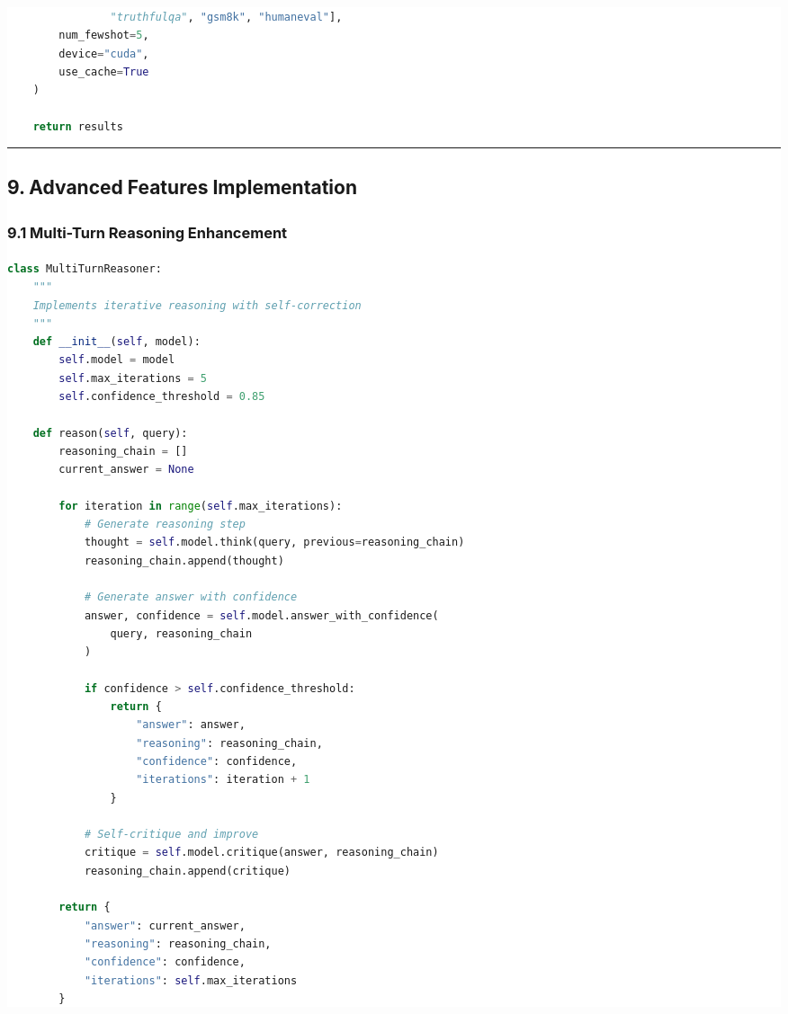 ```python
                "truthfulqa", "gsm8k", "humaneval"],
        num_fewshot=5,
        device="cuda",
        use_cache=True
    )
    
    return results
```

---

## 9. Advanced Features Implementation

### 9.1 Multi-Turn Reasoning Enhancement

```python
class MultiTurnReasoner:
    """
    Implements iterative reasoning with self-correction
    """
    def __init__(self, model):
        self.model = model
        self.max_iterations = 5
        self.confidence_threshold = 0.85
    
    def reason(self, query):
        reasoning_chain = []
        current_answer = None
        
        for iteration in range(self.max_iterations):
            # Generate reasoning step
            thought = self.model.think(query, previous=reasoning_chain)
            reasoning_chain.append(thought)
            
            # Generate answer with confidence
            answer, confidence = self.model.answer_with_confidence(
                query, reasoning_chain
            )
            
            if confidence > self.confidence_threshold:
                return {
                    "answer": answer,
                    "reasoning": reasoning_chain,
                    "confidence": confidence,
                    "iterations": iteration + 1
                }
            
            # Self-critique and improve
            critique = self.model.critique(answer, reasoning_chain)
            reasoning_chain.append(critique)
        
        return {
            "answer": current_answer,
            "reasoning": reasoning_chain,
            "confidence": confidence,
            "iterations": self.max_iterations
        }
```
